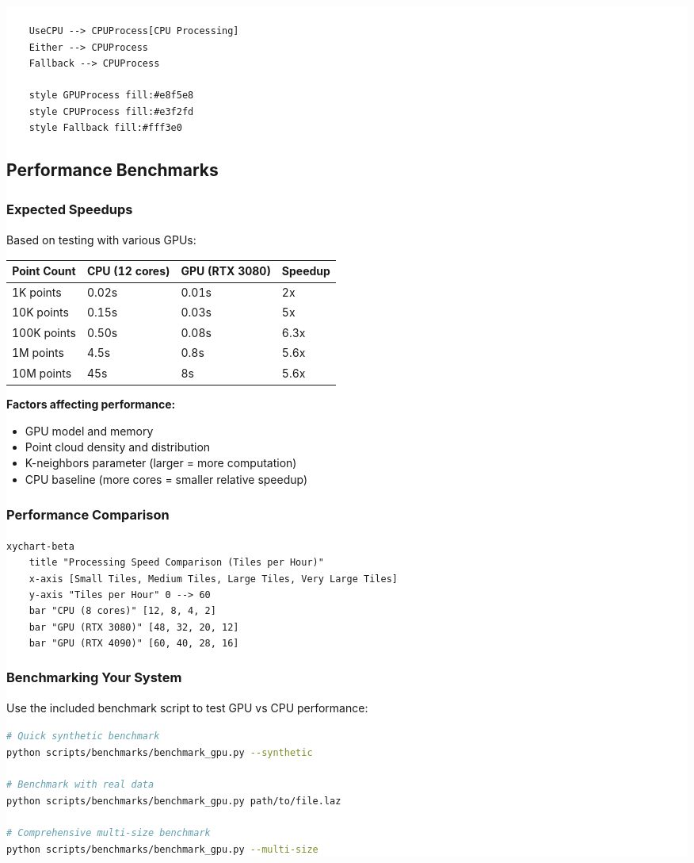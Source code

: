 ```mermaid

    UseCPU --> CPUProcess[CPU Processing]
    Either --> CPUProcess
    Fallback --> CPUProcess

    style GPUProcess fill:#e8f5e8
    style CPUProcess fill:#e3f2fd
    style Fallback fill:#fff3e0
```

## Performance Benchmarks

### Expected Speedups

Based on testing with various GPUs:

| Point Count | CPU (12 cores) | GPU (RTX 3080) | Speedup |
| ----------- | -------------- | -------------- | ------- |
| 1K points   | 0.02s          | 0.01s          | 2x      |
| 10K points  | 0.15s          | 0.03s          | 5x      |
| 100K points | 0.50s          | 0.08s          | 6.3x    |
| 1M points   | 4.5s           | 0.8s           | 5.6x    |
| 10M points  | 45s            | 8s             | 5.6x    |

**Factors affecting performance:**

- GPU model and memory
- Point cloud density and distribution
- K-neighbors parameter (larger = more computation)
- CPU baseline (more cores = smaller relative speedup)

### Performance Comparison

```mermaid
xychart-beta
    title "Processing Speed Comparison (Tiles per Hour)"
    x-axis [Small Tiles, Medium Tiles, Large Tiles, Very Large Tiles]
    y-axis "Tiles per Hour" 0 --> 60
    bar "CPU (8 cores)" [12, 8, 4, 2]
    bar "GPU (RTX 3080)" [48, 32, 20, 12]
    bar "GPU (RTX 4090)" [60, 40, 28, 16]
```

### Benchmarking Your System

Use the included benchmark script to test GPU vs CPU performance:

```bash
# Quick synthetic benchmark
python scripts/benchmarks/benchmark_gpu.py --synthetic

# Benchmark with real data
python scripts/benchmarks/benchmark_gpu.py path/to/file.laz

# Comprehensive multi-size benchmark
python scripts/benchmarks/benchmark_gpu.py --multi-size
```
